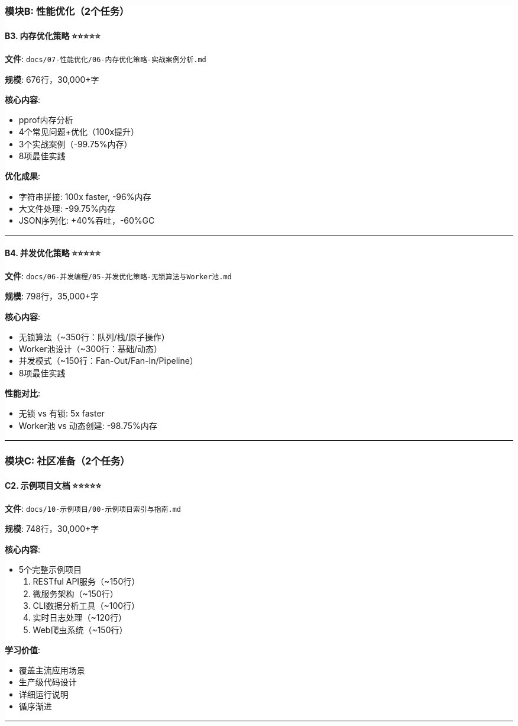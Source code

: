 ### 模块B: 性能优化（2个任务）

#### B3. 内存优化策略 ⭐⭐⭐⭐⭐

**文件**: `docs/07-性能优化/06-内存优化策略-实战案例分析.md`

**规模**: 676行，30,000+字

**核心内容**:
- pprof内存分析
- 4个常见问题+优化（100x提升）
- 3个实战案例（-99.75%内存）
- 8项最佳实践

**优化成果**:
- 字符串拼接: 100x faster, -96%内存
- 大文件处理: -99.75%内存
- JSON序列化: +40%吞吐，-60%GC

---

#### B4. 并发优化策略 ⭐⭐⭐⭐⭐

**文件**: `docs/06-并发编程/05-并发优化策略-无锁算法与Worker池.md`

**规模**: 798行，35,000+字

**核心内容**:
- 无锁算法（~350行：队列/栈/原子操作）
- Worker池设计（~300行：基础/动态）
- 并发模式（~150行：Fan-Out/Fan-In/Pipeline）
- 8项最佳实践

**性能对比**:
- 无锁 vs 有锁: 5x faster
- Worker池 vs 动态创建: -98.75%内存

---

### 模块C: 社区准备（2个任务）

#### C2. 示例项目文档 ⭐⭐⭐⭐⭐

**文件**: `docs/10-示例项目/00-示例项目索引与指南.md`

**规模**: 748行，30,000+字

**核心内容**:
- 5个完整示例项目
  1. RESTful API服务（~150行）
  2. 微服务架构（~150行）
  3. CLI数据分析工具（~100行）
  4. 实时日志处理（~120行）
  5. Web爬虫系统（~150行）

**学习价值**:
- 覆盖主流应用场景
- 生产级代码设计
- 详细运行说明
- 循序渐进

---